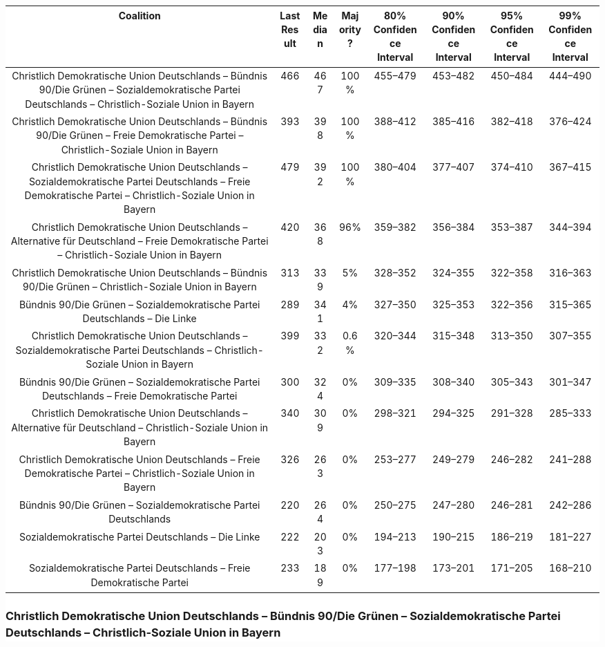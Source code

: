| Coalition | Last Result | Median | Majority? | 80% Confidence Interval | 90% Confidence Interval | 95% Confidence Interval | 99% Confidence Interval |
|:---------:|:-----------:|:------:|:---------:|:-----------------------:|:-----------------------:|:-----------------------:|:-----------------------:|
| Christlich Demokratische Union Deutschlands – Bündnis 90/Die Grünen – Sozialdemokratische Partei Deutschlands – Christlich-Soziale Union in Bayern | 466 | 467 | 100% | 455–479 | 453–482 | 450–484 | 444–490 |
| Christlich Demokratische Union Deutschlands – Bündnis 90/Die Grünen – Freie Demokratische Partei – Christlich-Soziale Union in Bayern | 393 | 398 | 100% | 388–412 | 385–416 | 382–418 | 376–424 |
| Christlich Demokratische Union Deutschlands – Sozialdemokratische Partei Deutschlands – Freie Demokratische Partei – Christlich-Soziale Union in Bayern | 479 | 392 | 100% | 380–404 | 377–407 | 374–410 | 367–415 |
| Christlich Demokratische Union Deutschlands – Alternative für Deutschland – Freie Demokratische Partei – Christlich-Soziale Union in Bayern | 420 | 368 | 96% | 359–382 | 356–384 | 353–387 | 344–394 |
| Christlich Demokratische Union Deutschlands – Bündnis 90/Die Grünen – Christlich-Soziale Union in Bayern | 313 | 339 | 5% | 328–352 | 324–355 | 322–358 | 316–363 |
| Bündnis 90/Die Grünen – Sozialdemokratische Partei Deutschlands – Die Linke | 289 | 341 | 4% | 327–350 | 325–353 | 322–356 | 315–365 |
| Christlich Demokratische Union Deutschlands – Sozialdemokratische Partei Deutschlands – Christlich-Soziale Union in Bayern | 399 | 332 | 0.6% | 320–344 | 315–348 | 313–350 | 307–355 |
| Bündnis 90/Die Grünen – Sozialdemokratische Partei Deutschlands – Freie Demokratische Partei | 300 | 324 | 0% | 309–335 | 308–340 | 305–343 | 301–347 |
| Christlich Demokratische Union Deutschlands – Alternative für Deutschland – Christlich-Soziale Union in Bayern | 340 | 309 | 0% | 298–321 | 294–325 | 291–328 | 285–333 |
| Christlich Demokratische Union Deutschlands – Freie Demokratische Partei – Christlich-Soziale Union in Bayern | 326 | 263 | 0% | 253–277 | 249–279 | 246–282 | 241–288 |
| Bündnis 90/Die Grünen – Sozialdemokratische Partei Deutschlands | 220 | 264 | 0% | 250–275 | 247–280 | 246–281 | 242–286 |
| Sozialdemokratische Partei Deutschlands – Die Linke | 222 | 203 | 0% | 194–213 | 190–215 | 186–219 | 181–227 |
| Sozialdemokratische Partei Deutschlands – Freie Demokratische Partei | 233 | 189 | 0% | 177–198 | 173–201 | 171–205 | 168–210 |

### Christlich Demokratische Union Deutschlands – Bündnis 90/Die Grünen – Sozialdemokratische Partei Deutschlands – Christlich-Soziale Union in Bayern
